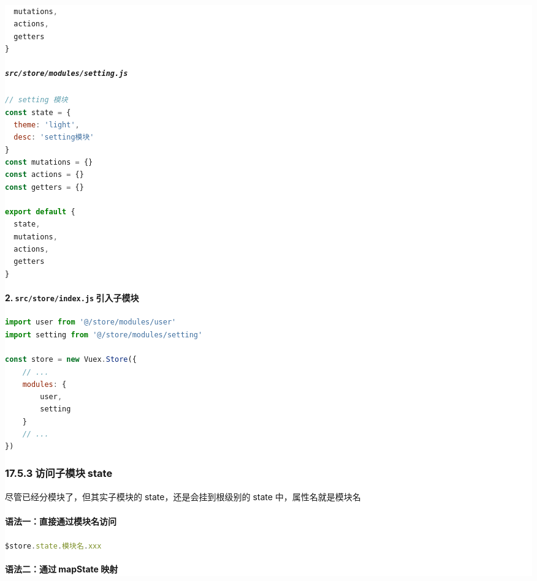 ```js
  mutations,  
  actions,  
  getters  
}
```

##### `src/store/modules/setting.js`

```js
// setting 模块  
const state = {  
  theme: 'light',  
  desc: 'setting模块'  
}  
const mutations = {}  
const actions = {}  
const getters = {}  
  
export default {  
  state,  
  mutations,  
  actions,  
  getters  
}
```

#### 2. `src/store/index.js` 引入子模块

```js
import user from '@/store/modules/user'  
import setting from '@/store/modules/setting'

const store = new Vuex.Store({  
	// ...
	modules: {  
		user,  
		setting  
	}  
	// ...
})
```

### 17.5.3 访问子模块 state

尽管已经分模块了，但其实子模块的 state，还是会挂到根级别的 state 中，属性名就是模块名

#### 语法一：直接通过模块名访问 

```js
$store.state.模块名.xxx
```

#### 语法二：通过 mapState 映射
